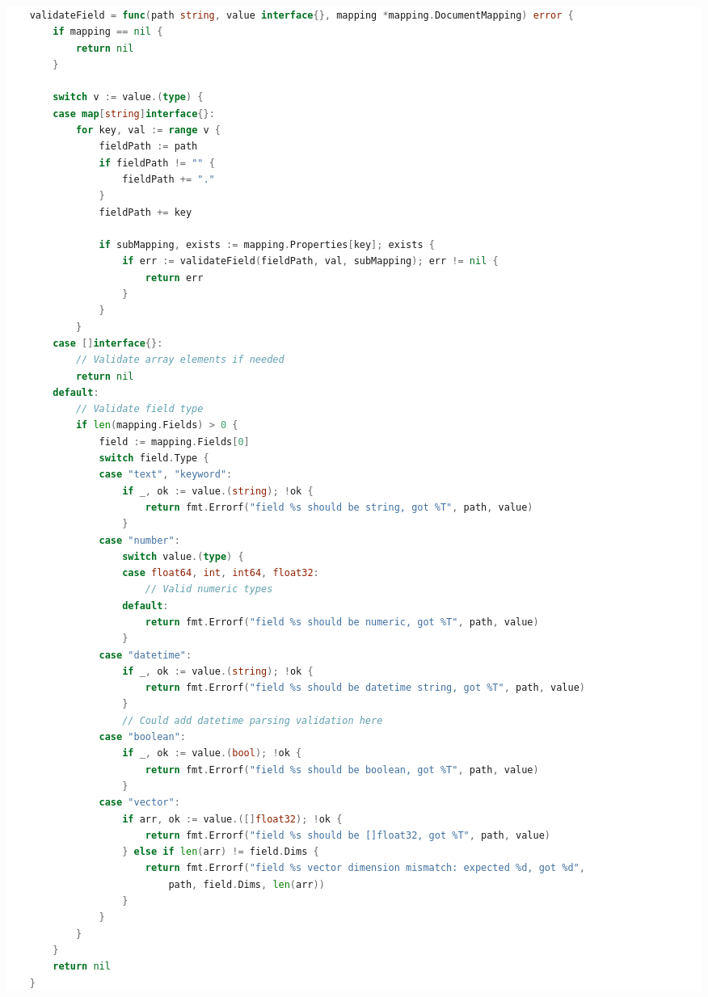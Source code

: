 ```go
    validateField = func(path string, value interface{}, mapping *mapping.DocumentMapping) error {
        if mapping == nil {
            return nil
        }

        switch v := value.(type) {
        case map[string]interface{}:
            for key, val := range v {
                fieldPath := path
                if fieldPath != "" {
                    fieldPath += "."
                }
                fieldPath += key

                if subMapping, exists := mapping.Properties[key]; exists {
                    if err := validateField(fieldPath, val, subMapping); err != nil {
                        return err
                    }
                }
            }
        case []interface{}:
            // Validate array elements if needed
            return nil
        default:
            // Validate field type
            if len(mapping.Fields) > 0 {
                field := mapping.Fields[0]
                switch field.Type {
                case "text", "keyword":
                    if _, ok := value.(string); !ok {
                        return fmt.Errorf("field %s should be string, got %T", path, value)
                    }
                case "number":
                    switch value.(type) {
                    case float64, int, int64, float32:
                        // Valid numeric types
                    default:
                        return fmt.Errorf("field %s should be numeric, got %T", path, value)
                    }
                case "datetime":
                    if _, ok := value.(string); !ok {
                        return fmt.Errorf("field %s should be datetime string, got %T", path, value)
                    }
                    // Could add datetime parsing validation here
                case "boolean":
                    if _, ok := value.(bool); !ok {
                        return fmt.Errorf("field %s should be boolean, got %T", path, value)
                    }
                case "vector":
                    if arr, ok := value.([]float32); !ok {
                        return fmt.Errorf("field %s should be []float32, got %T", path, value)
                    } else if len(arr) != field.Dims {
                        return fmt.Errorf("field %s vector dimension mismatch: expected %d, got %d", 
                            path, field.Dims, len(arr))
                    }
                }
            }
        }
        return nil
    }

```